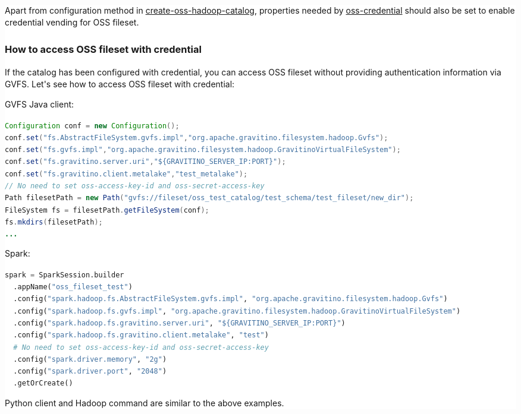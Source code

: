 Apart from configuration method in [create-oss-hadoop-catalog](#catalog-a-catalog), properties needed by [oss-credential](./security/credential-vending.md#oss-credentials) should also be set to enable credential vending for OSS fileset.

### How to access OSS fileset with credential

If the catalog has been configured with credential, you can access OSS fileset without providing authentication information via GVFS. Let's see how to access OSS fileset with credential:

GVFS Java client:

```java
Configuration conf = new Configuration();
conf.set("fs.AbstractFileSystem.gvfs.impl","org.apache.gravitino.filesystem.hadoop.Gvfs");
conf.set("fs.gvfs.impl","org.apache.gravitino.filesystem.hadoop.GravitinoVirtualFileSystem");
conf.set("fs.gravitino.server.uri","${GRAVITINO_SERVER_IP:PORT}");
conf.set("fs.gravitino.client.metalake","test_metalake");
// No need to set oss-access-key-id and oss-secret-access-key
Path filesetPath = new Path("gvfs://fileset/oss_test_catalog/test_schema/test_fileset/new_dir");
FileSystem fs = filesetPath.getFileSystem(conf);
fs.mkdirs(filesetPath);
...
```

Spark:

```python
spark = SparkSession.builder
  .appName("oss_fileset_test")
  .config("spark.hadoop.fs.AbstractFileSystem.gvfs.impl", "org.apache.gravitino.filesystem.hadoop.Gvfs")
  .config("spark.hadoop.fs.gvfs.impl", "org.apache.gravitino.filesystem.hadoop.GravitinoVirtualFileSystem")
  .config("spark.hadoop.fs.gravitino.server.uri", "${GRAVITINO_SERVER_IP:PORT}")
  .config("spark.hadoop.fs.gravitino.client.metalake", "test")
  # No need to set oss-access-key-id and oss-secret-access-key
  .config("spark.driver.memory", "2g")
  .config("spark.driver.port", "2048")
  .getOrCreate()
```

Python client and Hadoop command are similar to the above examples.


